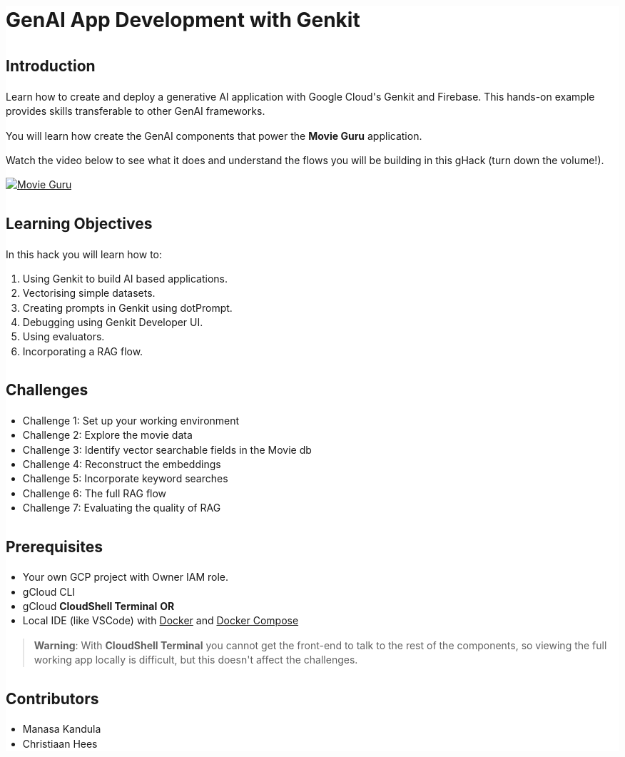 # GenAI App Development with Genkit

## Introduction

Learn how to create and deploy a generative AI application with Google Cloud's Genkit and Firebase.
This hands-on example provides skills transferable to other GenAI frameworks.

You will learn how create the GenAI components that power the ****Movie Guru**** application.

Watch the video below to see what it does and understand the flows you will be building in this gHack (turn down the volume!).

[![**Movie Guru**](https://img.youtube.com/vi/l_KhN3RJ8qA/0.jpg)](https://youtu.be/l_KhN3RJ8qA)

## Learning Objectives

In this hack you will learn how to:

   1. Using Genkit to build AI based applications.
   2. Vectorising simple datasets.
   3. Creating prompts in Genkit using dotPrompt.
   4. Debugging using Genkit Developer UI.
   5. Using evaluators.
   6. Incorporating a RAG flow.

## Challenges

- Challenge 1: Set up your working environment
- Challenge 2: Explore the movie data
- Challenge 3: Identify vector searchable fields in the Movie db
- Challenge 4: Reconstruct the embeddings
- Challenge 5: Incorporate keyword searches
- Challenge 6: The full RAG flow
- Challenge 7: Evaluating the quality of RAG


## Prerequisites

- Your own GCP project with Owner IAM role.
- gCloud CLI
- gCloud **CloudShell Terminal** **OR**
- Local IDE (like VSCode) with [Docker](https://docs.docker.com/engine/install/) and [Docker Compose](https://docs.docker.com/compose/install/)  

> **Warning**: With **CloudShell Terminal** you cannot get the front-end to talk to the rest of the components, so viewing the full working app locally is difficult, but this doesn't affect the challenges.

## Contributors

- Manasa Kandula
- Christiaan Hees
